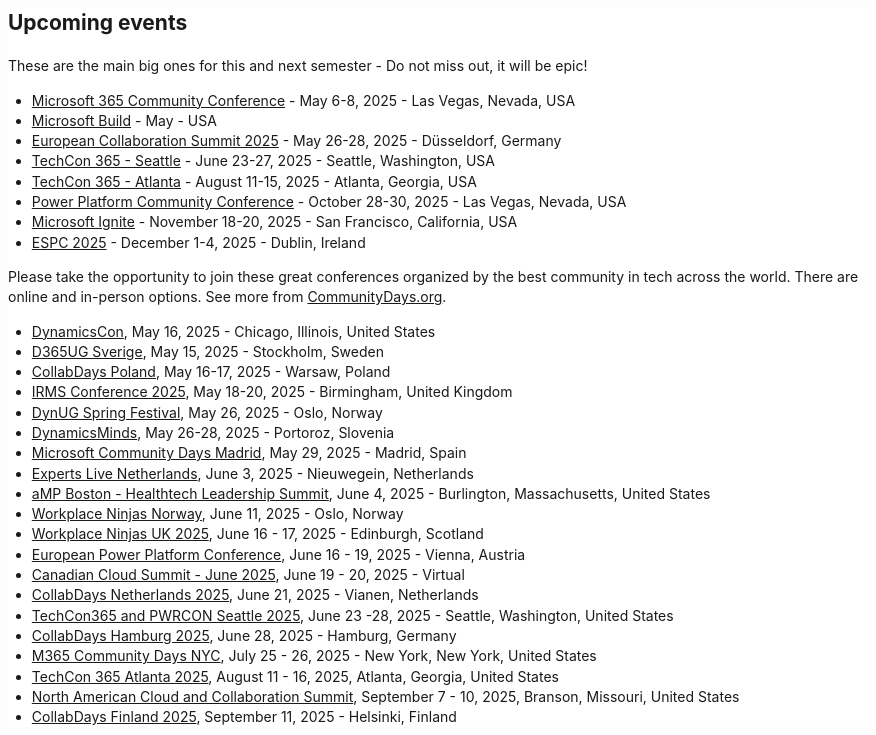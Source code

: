 ## Upcoming events

These are the main big ones for this and next semester - Do not miss out, it will be epic!

* [Microsoft 365 Community Conference](https://m365conf.com/#!/) - May 6-8, 2025 - Las Vegas, Nevada, USA
* [Microsoft Build](https://build.microsoft.com/) - May - USA
* [European Collaboration Summit 2025](https://collabsummit.eu/) - May 26-28, 2025 - Düsseldorf, Germany
* [TechCon 365 - Seattle](https://www.techcon365.com/Seattle/) - June 23-27, 2025 - Seattle, Washington, USA
* [TechCon 365 - Atlanta](https://techcon365.com/Atlanta/) - August 11-15, 2025 - Atlanta, Georgia, USA
* [Power Platform Community Conference](https://powerplatformconf.com/) - October 28-30, 2025 - Las Vegas, Nevada, USA
* [Microsoft Ignite](https://ignite.microsoft.com/) - November 18-20, 2025 - San Francisco, California, USA
* [ESPC 2025](https://www.sharepointeurope.com/) - December 1-4, 2025 - Dublin, Ireland

Please take the opportunity to join these great conferences organized by the best community in tech across the world. There are online and in-person options. See more from [CommunityDays.org](https://www.communitydays.org/).

* [DynamicsCon](https://www.communitydays.org/event/2025-05-13/dynamicscon-2025), May 16, 2025 - Chicago, Illinois, United States
* [D365UG Sverige](https://www.communitydays.org/event/2025-05-15/d365ug-sverige), May 15, 2025 - Stockholm, Sweden
* [CollabDays Poland](https://www.collabdays.org/2025-poland/), May 16-17, 2025 - Warsaw, Poland
* [IRMS Conference 2025](https://www.communitydays.org/event/2025-05-18/irms-conference-2025), May 18-20, 2025 - Birmingham, United Kingdom
* [DynUG Spring Festival](https://www.dynug.no/arrangementer/dynug-varfestival/), May 26, 2025 - Oslo, Norway
* [DynamicsMinds](https://www.communitydays.org/event/2025-05-26/dynamicsminds-2025),  May 26-28, 2025 - Portoroz, Slovenia
* [Microsoft Community Days Madrid](https://www.communitydays.org/event/2025-05-29/microsoft-community-days-madrid), May 29, 2025 - Madrid, Spain
* [Experts Live Netherlands](https://www.communitydays.org/event/2025-06-03/experts-live-netherlands), June 3, 2025 - Nieuwegein, Netherlands
* [aMP Boston - Healthtech Leadership Summit](https://www.communitydays.org/event/2025-06-04/amp-boston-healthtech-leadership-summit), June 4, 2025  - Burlington, Massachusetts, United States
* [Workplace Ninjas Norway](https://www.communitydays.org/event/2025-06-11/workplace-ninjas-norway), June 11, 2025 - Oslo, Norway
* [Workplace Ninjas UK 2025](https://www.communitydays.org/event/2025-06-16/workplace-ninjas-uk-2025), June 16 - 17, 2025 - Edinburgh, Scotland
* [European Power Platform Conference](https://www.communitydays.org/event/2025-06-16/european-power-platform-conference), June 16 - 19, 2025 - Vienna, Austria
* [Canadian Cloud Summit - June 2025](https://www.communitydays.org/event/2025-06-19/canadian-cloud-summit-june-2025), June 19 - 20, 2025 - Virtual
* [CollabDays Netherlands 2025](https://www.communitydays.org/event/2025-06-21/collabdays-netherlands-2025), June 21, 2025 - Vianen, Netherlands
* [TechCon365 and PWRCON Seattle 2025](https://www.communitydays.org/event/2025-06-23/techcon365-and-pwrcon-seattle-2025), June 23 -28, 2025 - Seattle, Washington, United States
* [CollabDays Hamburg 2025](https://www.communitydays.org/event/2025-06-28/collabdays-hamburg-2025), June 28, 2025 - Hamburg, Germany
* [M365 Community Days NYC](https://www.communitydays.org/event/2025-07-25/m365-community-days-nyc), July 25 - 26, 2025 - New York, New York, United States
* [TechCon 365 Atlanta 2025](https://www.communitydays.org/event/2025-08-11/techcon-365-atlanta-2025), August 11 - 16, 2025, Atlanta, Georgia, United States
* [North American Cloud and Collaboration Summit](https://www.communitydays.org/event/2025-09-07/north-american-cloud-and-collaboration-summit), September 7 - 10, 2025, Branson, Missouri, United States
* [CollabDays Finland 2025](https://www.communitydays.org/event/2025-09-11/collabdays-finland-2025), September 11, 2025 - Helsinki, Finland